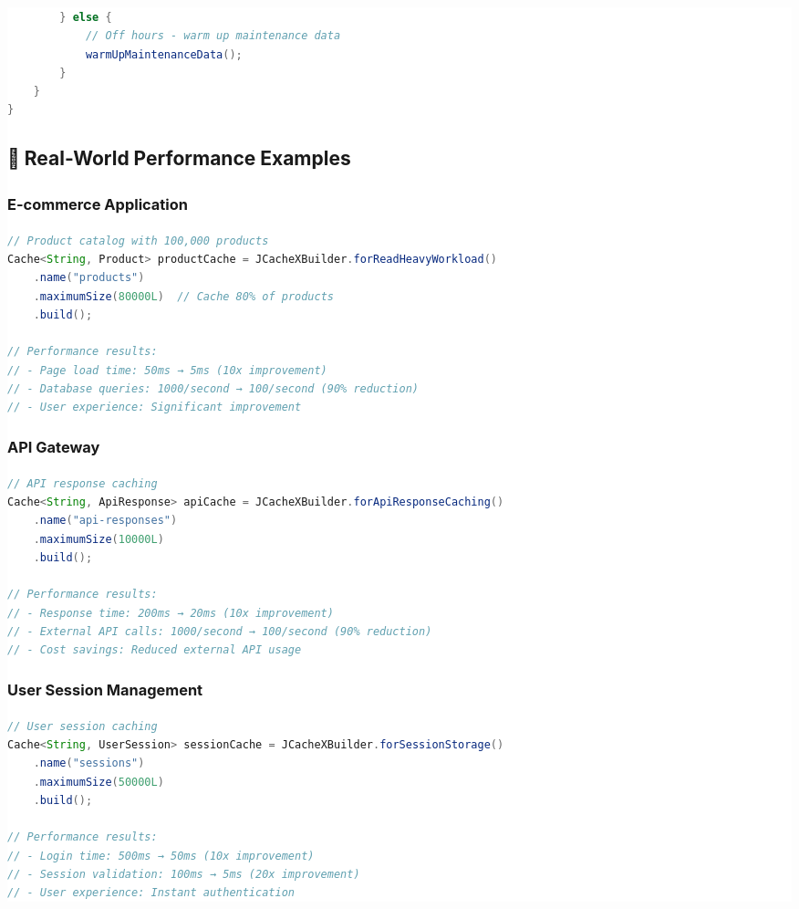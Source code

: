 ```java
        } else {
            // Off hours - warm up maintenance data
            warmUpMaintenanceData();
        }
    }
}
```

## 🎯 Real-World Performance Examples

### **E-commerce Application**

```java
// Product catalog with 100,000 products
Cache<String, Product> productCache = JCacheXBuilder.forReadHeavyWorkload()
    .name("products")
    .maximumSize(80000L)  // Cache 80% of products
    .build();

// Performance results:
// - Page load time: 50ms → 5ms (10x improvement)
// - Database queries: 1000/second → 100/second (90% reduction)
// - User experience: Significant improvement
```

### **API Gateway**

```java
// API response caching
Cache<String, ApiResponse> apiCache = JCacheXBuilder.forApiResponseCaching()
    .name("api-responses")
    .maximumSize(10000L)
    .build();

// Performance results:
// - Response time: 200ms → 20ms (10x improvement)
// - External API calls: 1000/second → 100/second (90% reduction)
// - Cost savings: Reduced external API usage
```

### **User Session Management**

```java
// User session caching
Cache<String, UserSession> sessionCache = JCacheXBuilder.forSessionStorage()
    .name("sessions")
    .maximumSize(50000L)
    .build();

// Performance results:
// - Login time: 500ms → 50ms (10x improvement)
// - Session validation: 100ms → 5ms (20x improvement)
// - User experience: Instant authentication
```
